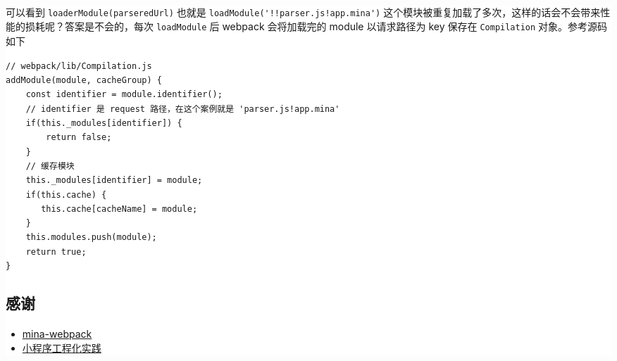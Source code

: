 可以看到 `loaderModule(parseredUrl)` 也就是 `loadModule('!!parser.js!app.mina')` 这个模块被重复加载了多次，这样的话会不会带来性能的损耗呢？答案是不会的，每次 `loadModule` 后 webpack 会将加载完的 module 以请求路径为 key 保存在 `Compilation` 对象。参考源码如下

```
// webpack/lib/Compilation.js
addModule(module, cacheGroup) {
	const identifier = module.identifier();
	// identifier 是 request 路径，在这个案例就是 'parser.js!app.mina'
	if(this._modules[identifier]) {
		return false;
	}
	// 缓存模块
	this._modules[identifier] = module;
	if(this.cache) {
	   this.cache[cacheName] = module;
	}
	this.modules.push(module);
	return true;
}
```

## 感谢
- [mina-webpack](https://github.com/tinajs/mina-webpack)
- [小程序工程化实践](https://juejin.im/post/5d00aa5e5188255a57151c8a)
